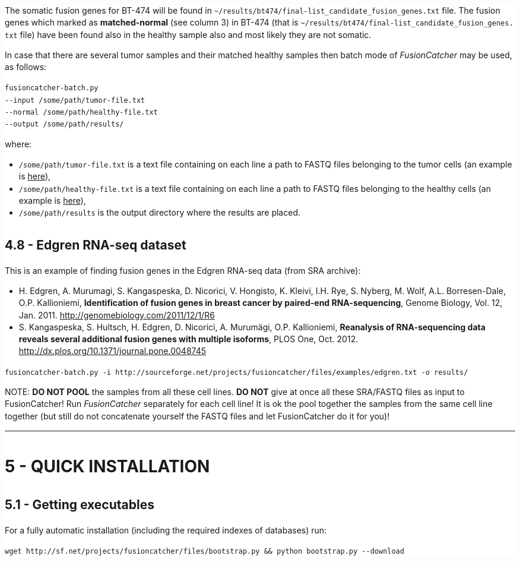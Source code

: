 ```
```

The somatic fusion genes for BT-474 will be found in `~/results/bt474/final-list_candidate_fusion_genes.txt` file. The fusion genes which marked as **matched-normal** (see column 3) in BT-474 (that is `~/results/bt474/final-list_candidate_fusion_genes.txt` file) have been found also in the healthy sample also and most likely they are not somatic.

In case that there are several tumor samples and their matched healthy samples then batch mode of *FusionCatcher* may be used, as follows:
```
fusioncatcher-batch.py
--input /some/path/tumor-file.txt
--normal /some/path/healthy-file.txt
--output /some/path/results/
```
where:
  * `/some/path/tumor-file.txt` is a text file containing on each line a path to FASTQ files belonging to the tumor cells (an example is [here](http://sourceforge.net/projects/fusioncatcher/files/examples/edgren.txt)),
  * `/some/path/healthy-file.txt` is a text file containing on each line a path to FASTQ files belonging to the healthy cells (an example is [here](http://sourceforge.net/projects/fusioncatcher/files/examples/illumina-bodymap2.txt)),
  * `/some/path/results` is the output directory where the results are placed.

## 4.8 - Edgren RNA-seq dataset

This is an example of finding fusion genes in the Edgren RNA-seq data (from SRA archive):
  * H. Edgren, A. Murumagi, S. Kangaspeska, D. Nicorici, V. Hongisto, K. Kleivi, I.H. Rye, S. Nyberg, M. Wolf, A.L. Borresen-Dale, O.P. Kallioniemi, **Identification of fusion genes in breast cancer by paired-end RNA-sequencing**, Genome Biology, Vol. 12, Jan. 2011. http://genomebiology.com/2011/12/1/R6
  * S. Kangaspeska, S. Hultsch, H. Edgren, D. Nicorici, A. Murumägi, O.P. Kallioniemi, **Reanalysis of RNA-sequencing data reveals several additional fusion genes with multiple isoforms**, PLOS One, Oct. 2012. http://dx.plos.org/10.1371/journal.pone.0048745
```
fusioncatcher-batch.py -i http://sourceforge.net/projects/fusioncatcher/files/examples/edgren.txt -o results/
```
NOTE: **DO NOT POOL** the samples from all these cell lines. **DO NOT** give at once all these SRA/FASTQ files as input to FusionCatcher! Run *FusionCatcher* separately for each cell line! It is ok the pool together the samples from the same cell line together (but still do not concatenate yourself the FASTQ files and let FusionCatcher do it for you)!


---


# 5 - QUICK INSTALLATION

## 5.1 - Getting executables

For a fully automatic installation (including the required indexes of databases) run:
```
wget http://sf.net/projects/fusioncatcher/files/bootstrap.py && python bootstrap.py --download
```
